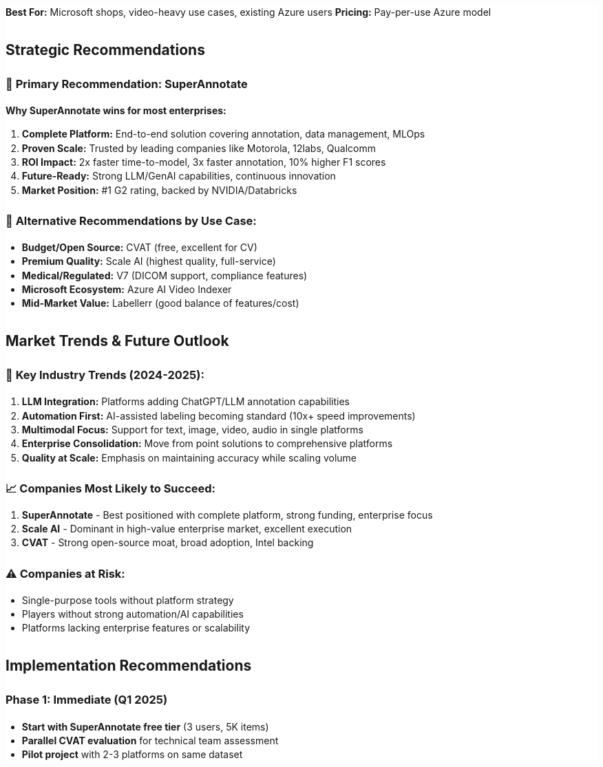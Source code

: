 **Best For:** Microsoft shops, video-heavy use cases, existing Azure users
**Pricing:** Pay-per-use Azure model

## Strategic Recommendations

### 🎯 **Primary Recommendation: SuperAnnotate**

**Why SuperAnnotate wins for most enterprises:**

1. **Complete Platform:** End-to-end solution covering annotation, data management, MLOps
2. **Proven Scale:** Trusted by leading companies like Motorola, 12labs, Qualcomm
3. **ROI Impact:** 2x faster time-to-model, 3x faster annotation, 10% higher F1 scores
4. **Future-Ready:** Strong LLM/GenAI capabilities, continuous innovation
5. **Market Position:** #1 G2 rating, backed by NVIDIA/Databricks

### 🥈 **Alternative Recommendations by Use Case:**

- **Budget/Open Source:** CVAT (free, excellent for CV)
- **Premium Quality:** Scale AI (highest quality, full-service)
- **Medical/Regulated:** V7 (DICOM support, compliance features)
- **Microsoft Ecosystem:** Azure AI Video Indexer
- **Mid-Market Value:** Labellerr (good balance of features/cost)

## Market Trends & Future Outlook

### 🚀 **Key Industry Trends (2024-2025):**

1. **LLM Integration:** Platforms adding ChatGPT/LLM annotation capabilities
2. **Automation First:** AI-assisted labeling becoming standard (10x+ speed improvements)
3. **Multimodal Focus:** Support for text, image, video, audio in single platforms
4. **Enterprise Consolidation:** Move from point solutions to comprehensive platforms
5. **Quality at Scale:** Emphasis on maintaining accuracy while scaling volume

### 📈 **Companies Most Likely to Succeed:**

1. **SuperAnnotate** - Best positioned with complete platform, strong funding, enterprise focus
2. **Scale AI** - Dominant in high-value enterprise market, excellent execution
3. **CVAT** - Strong open-source moat, broad adoption, Intel backing

### ⚠️ **Companies at Risk:**
- Single-purpose tools without platform strategy
- Players without strong automation/AI capabilities
- Platforms lacking enterprise features or scalability

## Implementation Recommendations

### Phase 1: Immediate (Q1 2025)
- **Start with SuperAnnotate free tier** (3 users, 5K items)
- **Parallel CVAT evaluation** for technical team assessment
- **Pilot project** with 2-3 platforms on same dataset

